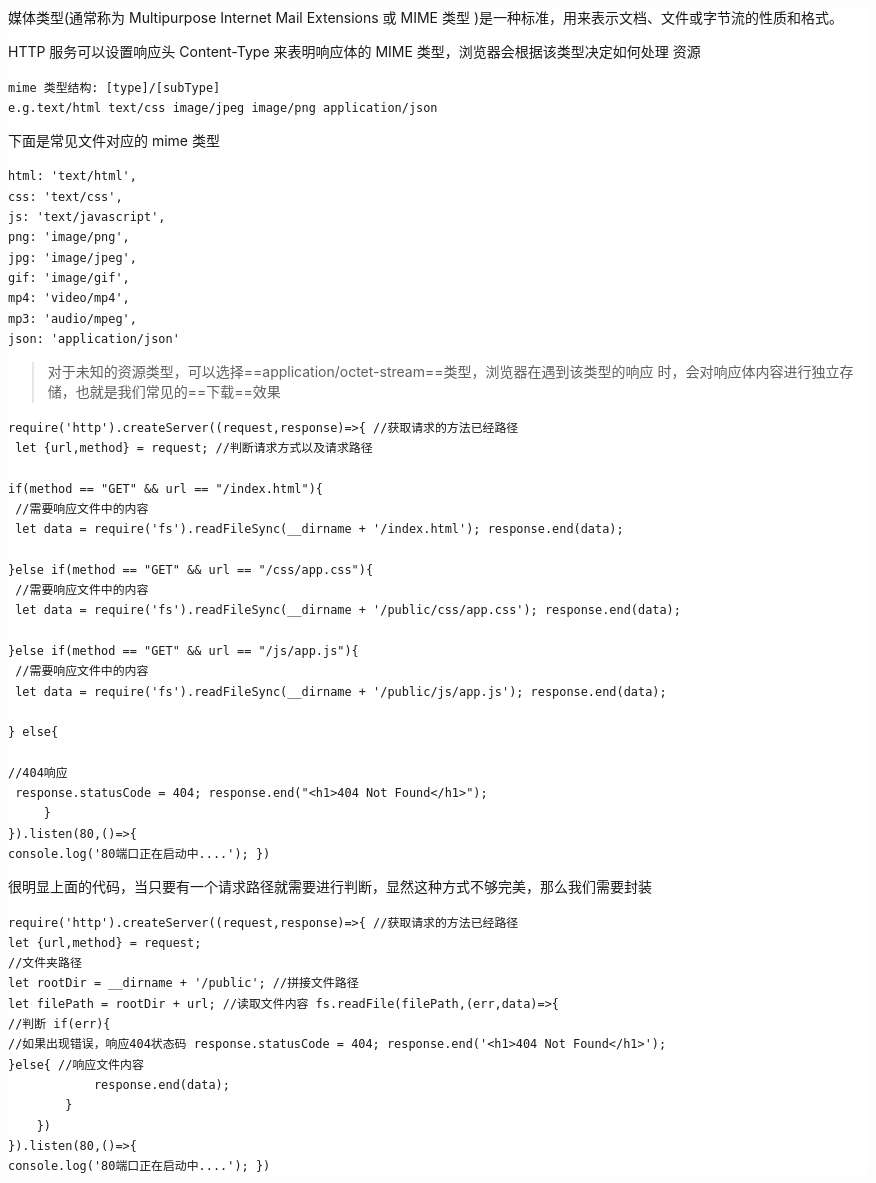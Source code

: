   媒体类型(通常称为 Multipurpose Internet Mail Extensions 或 MIME 类型 )是一种标准，用来表示文档、文件或字节流的性质和格式。

HTTP 服务可以设置响应头 Content-Type 来表明响应体的 MIME 类型，浏览器会根据该类型决定如何处理 资源

```
mime 类型结构: [type]/[subType]
e.g.text/html text/css image/jpeg image/png application/json
```

下面是常见文件对应的 mime 类型

```
html: 'text/html',
css: 'text/css',
js: 'text/javascript',
png: 'image/png',
jpg: 'image/jpeg',
gif: 'image/gif',
mp4: 'video/mp4',
mp3: 'audio/mpeg',
json: 'application/json'
```

> 对于未知的资源类型，可以选择==application/octet-stream==类型，浏览器在遇到该类型的响应 时，会对响应体内容进行独立存储，也就是我们常见的==下载==效果

```nodejs
require('http').createServer((request,response)=>{ //获取请求的方法已经路径
 let {url,method} = request; //判断请求方式以及请求路径

if(method == "GET" && url == "/index.html"){
 //需要响应文件中的内容
 let data = require('fs').readFileSync(__dirname + '/index.html'); response.end(data);

}else if(method == "GET" && url == "/css/app.css"){
 //需要响应文件中的内容
 let data = require('fs').readFileSync(__dirname + '/public/css/app.css'); response.end(data);

}else if(method == "GET" && url == "/js/app.js"){
 //需要响应文件中的内容
 let data = require('fs').readFileSync(__dirname + '/public/js/app.js'); response.end(data);

} else{

//404响应
 response.statusCode = 404; response.end("<h1>404 Not Found</h1>");
     }
}).listen(80,()=>{
console.log('80端口正在启动中....'); })
```

很明显上面的代码，当只要有一个请求路径就需要进行判断，显然这种方式不够完美，那么我们需要封装

```nodejs
require('http').createServer((request,response)=>{ //获取请求的方法已经路径
let {url,method} = request;
//文件夹路径
let rootDir = __dirname + '/public'; //拼接文件路径
let filePath = rootDir + url; //读取文件内容 fs.readFile(filePath,(err,data)=>{
//判断 if(err){
//如果出现错误，响应404状态码 response.statusCode = 404; response.end('<h1>404 Not Found</h1>');
}else{ //响应文件内容
            response.end(data);
        }
    })
}).listen(80,()=>{
console.log('80端口正在启动中....'); })
```
